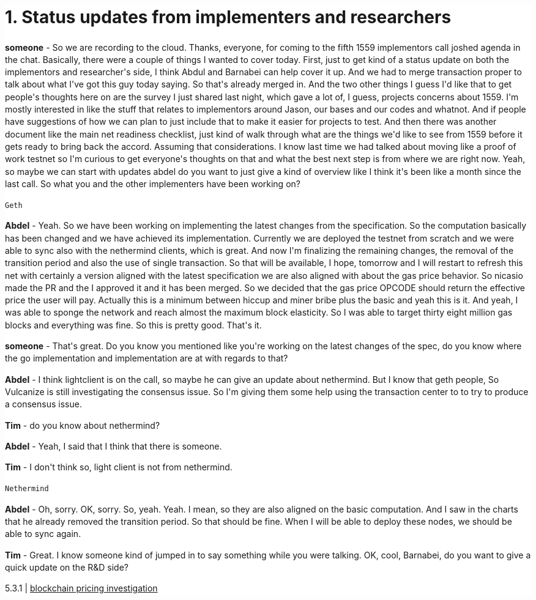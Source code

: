 # 1. Status updates from implementers and researchers

**someone** - So we are recording to the cloud. Thanks, everyone, for coming to the fifth 1559 implementors call joshed agenda in the chat. Basically, there were a couple of things I wanted to cover today. First, just to get kind of a status update on both the implementors and researcher's side, I think Abdul and Barnabei can help cover it up. And we had to merge transaction proper to talk about what I've got this guy today saying. So that's already merged in. And the two other things I guess I'd like that to get people's thoughts here on are the survey I just shared last night, which gave a lot of, I guess, projects concerns about 1559. I'm mostly interested in like the stuff that relates to implementors around Jason, our bases and our codes and whatnot. And if people have suggestions of how we can plan to just include that to make it easier for projects to test. And then there was another document like the main net readiness checklist, just kind of walk through what are the things we'd like to see from 1559 before it gets ready to bring back the accord. Assuming that considerations. I know last time we had talked about moving like a proof of work testnet so I'm curious to get everyone's thoughts on that and what the best next step is from where we are right now. Yeah, so maybe we can start with updates abdel do you want to just give a kind of overview like I think it's been like a month since the last call. So what you and the other implementers have been working on?

    Geth

**Abdel** - Yeah. So we have been working on implementing the latest changes from the specification. So the computation basically has been changed and we have achieved its implementation. Currently we are deployed the testnet from scratch and we were able to sync also with the nethermind clients, which is great. And now I'm finalizing the remaining changes, the removal of the transition period and also the use of single transaction. So that will be available, I hope, tomorrow and I will restart to refresh this net with certainly a version aligned with the latest specification we are also aligned with about the gas price behavior. So nicasio made the PR and the I approved it and it has been merged. So we decided that the gas price OPCODE should return the effective price the user will pay. Actually this is a minimum between hiccup and miner bribe plus the basic and yeah this is it. And yeah, I was able to sponge the network and reach almost the maximum block elasticity. So I was able to target thirty eight million gas blocks and everything was fine. So this is pretty good. That's it.

**someone** - That's great. Do you know you mentioned like you're working on the latest changes of the spec, do you know where the go implementation and implementation are at with regards to that?

**Abdel** - I think lightclient is on the call, so maybe he can give an update about nethermind. But I know that geth people, So Vulcanize is still investigating the consensus issue. So I'm giving them some help using the transaction center to to try to produce a consensus issue.

**Tim** - do you know about nethermind?

**Abdel** - Yeah, I said that I think that there is someone.

**Tim** - I don't think so, light client is not from nethermind.

    Nethermind

**Abdel** - Oh, sorry. OK, sorry. So, yeah. Yeah. I mean, so they are also aligned on the basic computation. And I saw in the charts that he already removed the transition period. So that should be fine. When I will be able to deploy these nodes, we should be able to sync again.

**Tim** - Great. I know someone kind of jumped in to say something while you were talking. OK, cool, Barnabei, do you want to give a quick update on the R&D side?

5.3.1 | [blockchain pricing investigation](https://github.com/ethereum/research/blob/master/papers/pricing/ethpricing.pdf)
